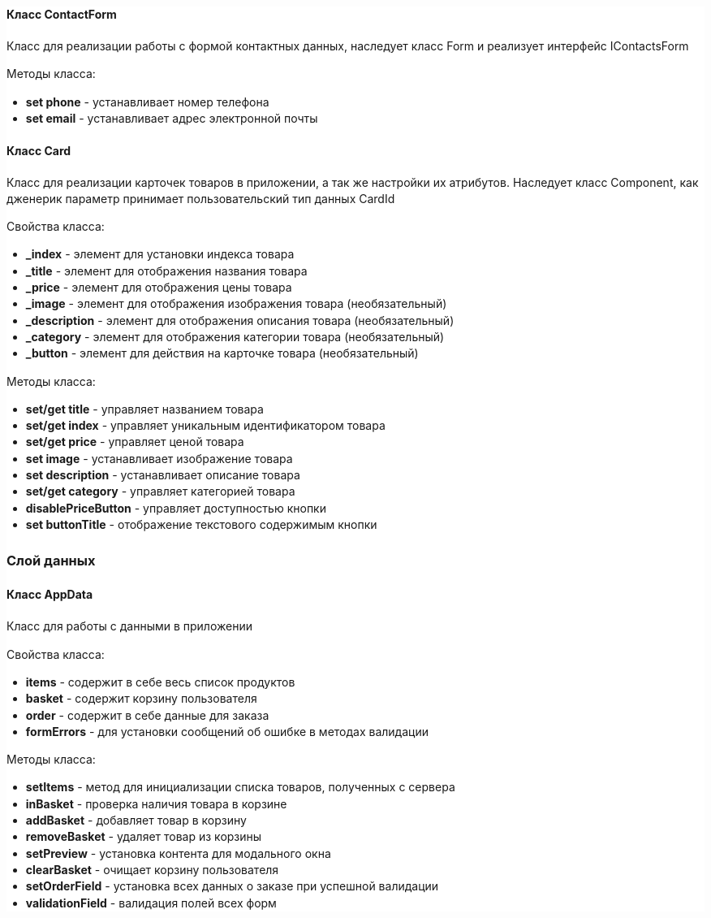 #### Класс ContactForm

Класс для реализации работы с формой контактных данных, наследует класс Form и реализует интерфейс IContactsForm

Методы класса:

- **set phone** - устанавливает номер телефона
- **set email** - устанавливает адрес электронной почты

#### Класс Card

Класс для реализации карточек товаров в приложении, а так же настройки их атрибутов. Наследует класс Component, как дженерик параметр принимает пользовательский тип данных CardId

Свойства класса:

- **\_index** - элемент для установки индекса товара
- **\_title** - элемент для отображения названия товара
- **\_price** - элемент для отображения цены товара
- **\_image** - элемент для отображения изображения товара (необязательный)
- **\_description** - элемент для отображения описания товара (необязательный)
- **\_category** - элемент для отображения категории товара (необязательный)
- **\_button** - элемент для действия на карточке товара (необязательный)

Методы класса:

- **set/get title** - управляет названием товара
- **set/get index** - управляет уникальным идентификатором товара
- **set/get price** - управляет ценой товара
- **set image** - устанавливает изображение товара
- **set description** - устанавливает описание товара
- **set/get category** - управляет категорией товара
- **disablePriceButton** - управляет доступностью кнопки
- **set buttonTitle** - отображение текстового содержимым кнопки

### Слой данных

#### Класс AppData

Класс для работы с данными в приложении

Свойства класса:

- **items** - содержит в себе весь список продуктов
- **basket** - содержит корзину пользователя
- **order** - содержит в себе данные для заказа
- **formErrors** - для установки сообщений об ошибке в методах валидации

Методы класса:

- **setItems** - метод для инициализации списка товаров, полученных с сервера
- **inBasket** - проверка наличия товара в корзине
- **addBasket** - добавляет товар в корзину
- **removeBasket** - удаляет товар из корзины
- **setPreview** - установка контента для модального окна
- **clearBasket** - очищает корзину пользователя
- **setOrderField** - установка всех данных о заказе при успешной валидации
- **validationField** - валидация полей всех форм
